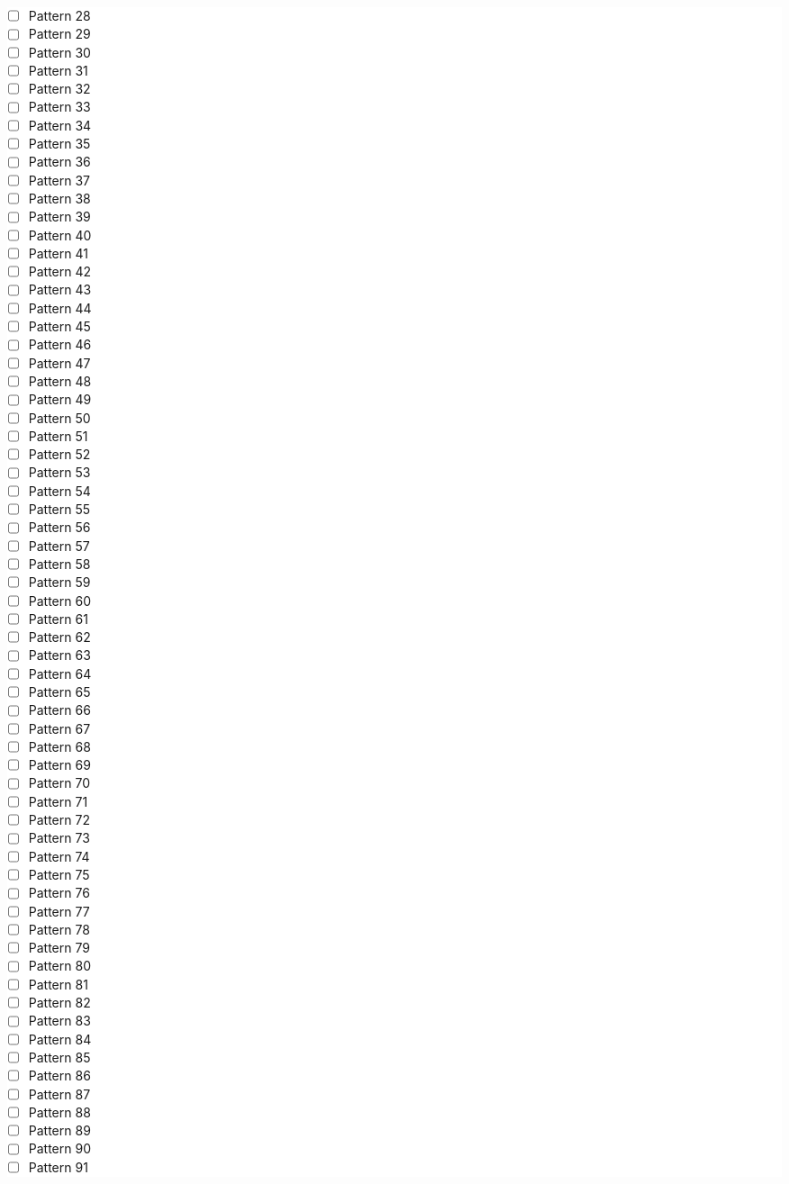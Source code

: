 - [ ] Pattern 28  
- [ ] Pattern 29  
- [ ] Pattern 30  
- [ ] Pattern 31  
- [ ] Pattern 32  
- [ ] Pattern 33  
- [ ] Pattern 34  
- [ ] Pattern 35  
- [ ] Pattern 36  
- [ ] Pattern 37  
- [ ] Pattern 38  
- [ ] Pattern 39  
- [ ] Pattern 40  
- [ ] Pattern 41  
- [ ] Pattern 42  
- [ ] Pattern 43  
- [ ] Pattern 44  
- [ ] Pattern 45  
- [ ] Pattern 46  
- [ ] Pattern 47  
- [ ] Pattern 48  
- [ ] Pattern 49  
- [ ] Pattern 50  
- [ ] Pattern 51  
- [ ] Pattern 52  
- [ ] Pattern 53  
- [ ] Pattern 54  
- [ ] Pattern 55  
- [ ] Pattern 56  
- [ ] Pattern 57  
- [ ] Pattern 58  
- [ ] Pattern 59  
- [ ] Pattern 60  
- [ ] Pattern 61  
- [ ] Pattern 62  
- [ ] Pattern 63  
- [ ] Pattern 64  
- [ ] Pattern 65  
- [ ] Pattern 66  
- [ ] Pattern 67  
- [ ] Pattern 68  
- [ ] Pattern 69  
- [ ] Pattern 70  
- [ ] Pattern 71  
- [ ] Pattern 72  
- [ ] Pattern 73  
- [ ] Pattern 74  
- [ ] Pattern 75  
- [ ] Pattern 76  
- [ ] Pattern 77  
- [ ] Pattern 78  
- [ ] Pattern 79  
- [ ] Pattern 80  
- [ ] Pattern 81  
- [ ] Pattern 82  
- [ ] Pattern 83  
- [ ] Pattern 84  
- [ ] Pattern 85  
- [ ] Pattern 86  
- [ ] Pattern 87  
- [ ] Pattern 88  
- [ ] Pattern 89  
- [ ] Pattern 90  
- [ ] Pattern 91  